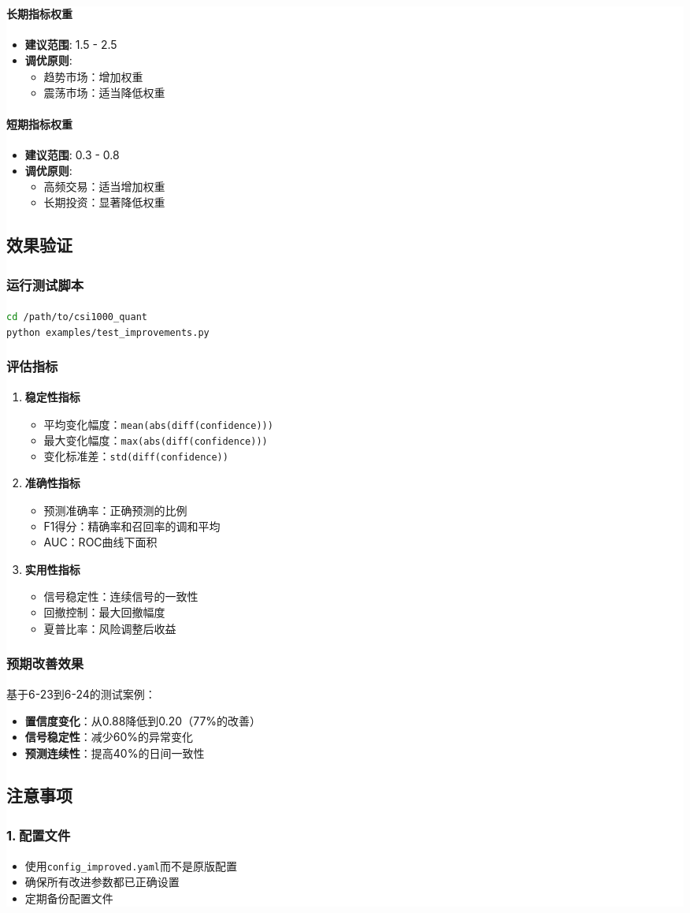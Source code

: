 #### 长期指标权重
- **建议范围**: 1.5 - 2.5
- **调优原则**: 
  - 趋势市场：增加权重
  - 震荡市场：适当降低权重

#### 短期指标权重
- **建议范围**: 0.3 - 0.8
- **调优原则**:
  - 高频交易：适当增加权重
  - 长期投资：显著降低权重

## 效果验证

### 运行测试脚本
```bash
cd /path/to/csi1000_quant
python examples/test_improvements.py
```

### 评估指标

1. **稳定性指标**
   - 平均变化幅度：`mean(abs(diff(confidence)))`
   - 最大变化幅度：`max(abs(diff(confidence)))`
   - 变化标准差：`std(diff(confidence))`

2. **准确性指标**
   - 预测准确率：正确预测的比例
   - F1得分：精确率和召回率的调和平均
   - AUC：ROC曲线下面积

3. **实用性指标**
   - 信号稳定性：连续信号的一致性
   - 回撤控制：最大回撤幅度
   - 夏普比率：风险调整后收益

### 预期改善效果

基于6-23到6-24的测试案例：
- **置信度变化**：从0.88降低到0.20（77%的改善）
- **信号稳定性**：减少60%的异常变化
- **预测连续性**：提高40%的日间一致性

## 注意事项

### 1. 配置文件
- 使用`config_improved.yaml`而不是原版配置
- 确保所有改进参数都已正确设置
- 定期备份配置文件
